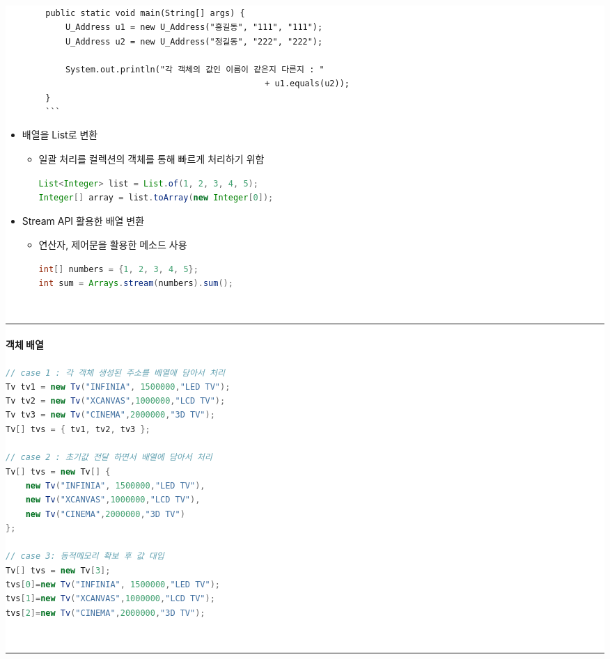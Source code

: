             public static void main(String[] args) {
                U_Address u1 = new U_Address("홍길동", "111", "111");
                U_Address u2 = new U_Address("정길동", "222", "222");
                
                System.out.println("각 객체의 값인 이름이 같은지 다른지 : "
                                                        + u1.equals(u2));
            }
            ```
        
- 배열을 List로 변환
    - 일괄 처리를 컬렉션의 객체를 통해 빠르게 처리하기 위함
    
        ```java
        List<Integer> list = List.of(1, 2, 3, 4, 5);
        Integer[] array = list.toArray(new Integer[0]);
        ```
    
- Stream API 활용한 배열 변환
    - 연산자, 제어문을 활용한 메소드 사용
    
        ```java
        int[] numbers = {1, 2, 3, 4, 5};
        int sum = Arrays.stream(numbers).sum();
        ```

<br>

---

#### 객체 배열

```java
// case 1 : 각 객체 생성된 주소를 배열에 담아서 처리 
Tv tv1 = new Tv("INFINIA", 1500000,"LED TV");
Tv tv2 = new Tv("XCANVAS",1000000,"LCD TV");
Tv tv3 = new Tv("CINEMA",2000000,"3D TV");
Tv[] tvs = { tv1, tv2, tv3 };

// case 2 : 초기값 전달 하면서 배열에 담아서 처리 
Tv[] tvs = new Tv[] {
	new Tv("INFINIA", 1500000,"LED TV"),
	new Tv("XCANVAS",1000000,"LCD TV"),
	new Tv("CINEMA",2000000,"3D TV")
};

// case 3: 동적메모리 확보 후 값 대입  
Tv[] tvs = new Tv[3];
tvs[0]=new Tv("INFINIA", 1500000,"LED TV");
tvs[1]=new Tv("XCANVAS",1000000,"LCD TV");
tvs[2]=new Tv("CINEMA",2000000,"3D TV");
```

<br>

---
